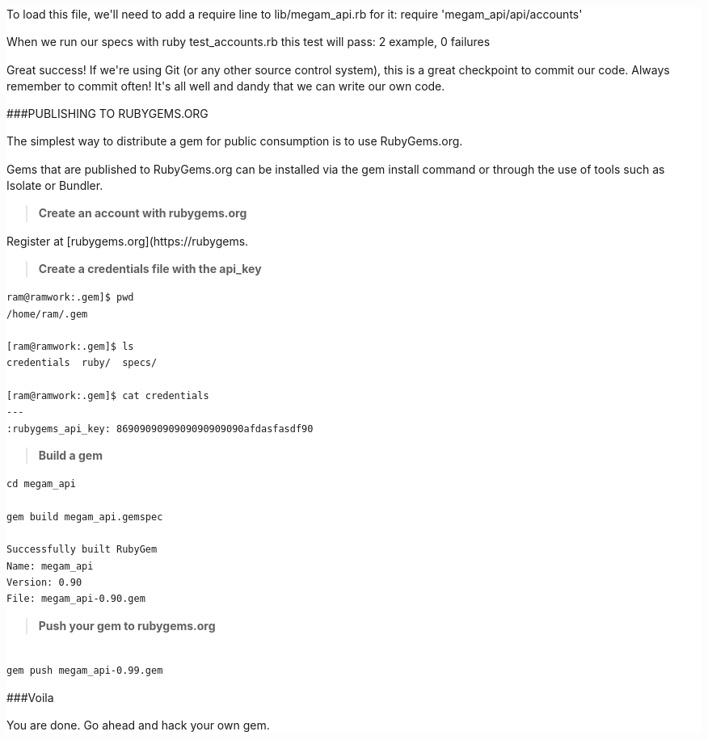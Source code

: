 
To load this file, we'll need to add a require line to lib/megam_api.rb for it:
require 'megam_api/api/accounts'

When we run our specs with ruby test_accounts.rb this test will pass:
2 example, 0 failures


Great success! If we're using Git (or any other source control system), this is a great checkpoint to commit our code. Always remember to commit often!
It's all well and dandy that we can write our own code.

###PUBLISHING TO RUBYGEMS.ORG

The simplest way to distribute a gem for public consumption is to use RubyGems.org. 

Gems that are published to RubyGems.org can be installed via the gem install command or through the use of tools such as Isolate or Bundler.

>**Create an account with rubygems.org**

Register at [rubygems.org](https://rubygems.

>**Create a credentials file with the api_key**

```
ram@ramwork:.gem]$ pwd
/home/ram/.gem

[ram@ramwork:.gem]$ ls
credentials  ruby/  specs/

[ram@ramwork:.gem]$ cat credentials
---
:rubygems_api_key: 8690909090909090909090afdasfasdf90

```

>**Build a gem**

```
cd megam_api

gem build megam_api.gemspec

Successfully built RubyGem
Name: megam_api
Version: 0.90
File: megam_api-0.90.gem

```

>**Push your gem to rubygems.org**

```

gem push megam_api-0.99.gem

```

###Voila

You are done. Go ahead and hack your own gem.




